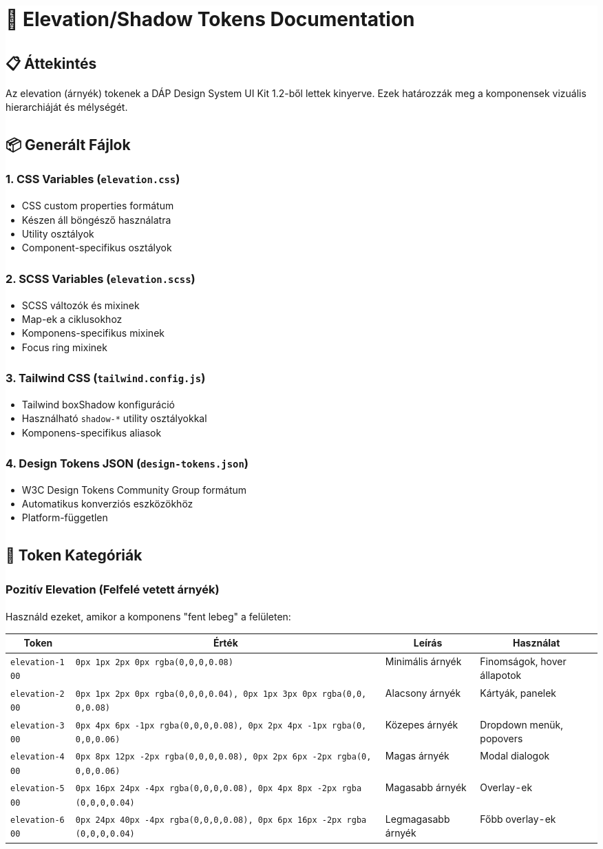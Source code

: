 # 🎨 Elevation/Shadow Tokens Documentation

## 📋 Áttekintés

Az elevation (árnyék) tokenek a DÁP Design System UI Kit 1.2-ből lettek kinyerve. Ezek határozzák meg a komponensek vizuális hierarchiáját és mélységét.

## 📦 Generált Fájlok

### 1. **CSS Variables** (`elevation.css`)
- CSS custom properties formátum
- Készen áll böngésző használatra
- Utility osztályok
- Component-specifikus osztályok

### 2. **SCSS Variables** (`elevation.scss`)
- SCSS változók és mixinek
- Map-ek a ciklusokhoz
- Komponens-specifikus mixinek
- Focus ring mixinek

### 3. **Tailwind CSS** (`tailwind.config.js`)
- Tailwind boxShadow konfiguráció
- Használható `shadow-*` utility osztályokkal
- Komponens-specifikus aliasok

### 4. **Design Tokens JSON** (`design-tokens.json`)
- W3C Design Tokens Community Group formátum
- Automatikus konverziós eszközökhöz
- Platform-független

## 🎯 Token Kategóriák

### Pozitív Elevation (Felfelé vetett árnyék)

Használd ezeket, amikor a komponens "fent lebeg" a felületen:

| Token | Érték | Leírás | Használat |
|-------|-------|---------|-----------|
| `elevation-100` | `0px 1px 2px 0px rgba(0,0,0,0.08)` | Minimális árnyék | Finomságok, hover állapotok |
| `elevation-200` | `0px 1px 2px 0px rgba(0,0,0,0.04), 0px 1px 3px 0px rgba(0,0,0,0.08)` | Alacsony árnyék | Kártyák, panelek |
| `elevation-300` | `0px 4px 6px -1px rgba(0,0,0,0.08), 0px 2px 4px -1px rgba(0,0,0,0.06)` | Közepes árnyék | Dropdown menük, popovers |
| `elevation-400` | `0px 8px 12px -2px rgba(0,0,0,0.08), 0px 2px 6px -2px rgba(0,0,0,0.06)` | Magas árnyék | Modal dialogok |
| `elevation-500` | `0px 16px 24px -4px rgba(0,0,0,0.08), 0px 4px 8px -2px rgba(0,0,0,0.04)` | Magasabb árnyék | Overlay-ek |
| `elevation-600` | `0px 24px 40px -4px rgba(0,0,0,0.08), 0px 6px 16px -2px rgba(0,0,0,0.04)` | Legmagasabb árnyék | Főbb overlay-ek |
